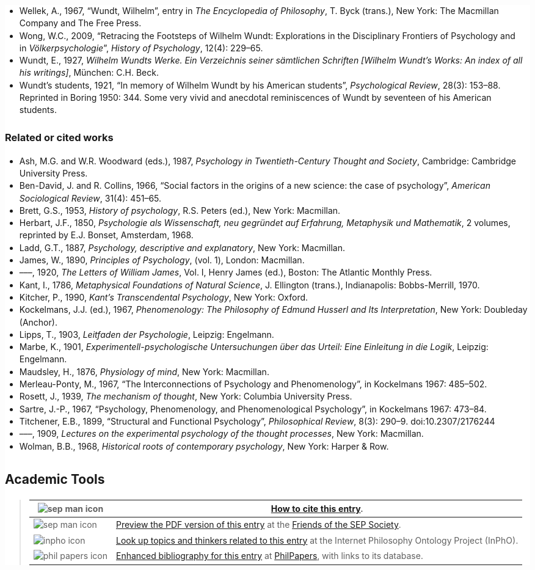 * Wellek, A., 1967, “Wundt, Wilhelm”, entry in *The Encyclopedia of Philosophy*, T. Byck (trans.), New York: The Macmillan Company and The Free Press.
* Wong, W.C., 2009, “Retracing the Footsteps of Wilhelm Wundt: Explorations in the Disciplinary Frontiers of Psychology and in *Völkerpsychologie*”, *History of Psychology*, 12(4): 229–65.
* Wundt, E., 1927, *Wilhelm Wundts Werke. Ein Verzeichnis seiner sämtlichen Schriften [Wilhelm Wundt’s Works: An index of all his writings]*, München: C.H. Beck.
* Wundt’s students, 1921, “In memory of Wilhelm Wundt by his American students”, *Psychological Review*, 28(3): 153–88. Reprinted in Boring 1950: 344. Some very vivid and anecdotal reminiscences of Wundt by seventeen of his American students.

### Related or cited works

* Ash, M.G. and W.R. Woodward (eds.), 1987, *Psychology in Twentieth-Century Thought and Society*, Cambridge: Cambridge University Press.
* Ben-David, J. and R. Collins, 1966, “Social factors in the origins of a new science: the case of psychology”, *American Sociological Review*, 31(4): 451–65.
* Brett, G.S., 1953, *History of psychology*, R.S. Peters (ed.), New York: Macmillan.
* Herbart, J.F., 1850, *Psychologie als Wissenschaft, neu gegründet auf Erfahrung, Metaphysik und Mathematik*, 2 volumes, reprinted by E.J. Bonset, Amsterdam, 1968.
* Ladd, G.T., 1887, *Psychology, descriptive and explanatory*, New York: Macmillan.
* James, W., 1890, *Principles of Psychology*, (vol. 1), London: Macmillan.
* –––, 1920, *The Letters of William James*, Vol. I, Henry James (ed.), Boston: The Atlantic Monthly Press.
* Kant, I., 1786, *Metaphysical Foundations of Natural Science*, J. Ellington (trans.), Indianapolis: Bobbs-Merrill, 1970.
* Kitcher, P., 1990, *Kant’s Transcendental Psychology*, New York: Oxford.
* Kockelmans, J.J. (ed.), 1967, *Phenomenology: The Philosophy of Edmund Husserl and Its Interpretation*, New York: Doubleday (Anchor).
* Lipps, T., 1903, *Leitfaden der Psychologie*, Leipzig: Engelmann.
* Marbe, K., 1901, *Experimentell-psychologische Untersuchungen über das Urteil: Eine Einleitung in die Logik*, Leipzig: Engelmann.
* Maudsley, H., 1876, *Physiology of mind*, New York: Macmillan.
* Merleau-Ponty, M., 1967, “The Interconnections of Psychology and Phenomenology”, in Kockelmans 1967: 485–502.
* Rosett, J., 1939, *The mechanism of thought*, New York: Columbia University Press.
* Sartre, J.-P., 1967, “Psychology, Phenomenology, and Phenomenological Psychology”, in Kockelmans 1967: 473–84.
* Titchener, E.B., 1899, “Structural and Functional Psychology”, *Philosophical Review*, 8(3): 290–9. doi:10.2307/2176244
* –––, 1909, *Lectures on the experimental psychology of the thought processes*, New York: Macmillan.
* Wolman, B.B., 1968, *Historical roots of contemporary psychology*, New York: Harper & Row.

## Academic Tools

> | ![sep man icon](https://plato.stanford.edu/symbols/sepman-icon.jpg) | [How to cite this entry](https://plato.stanford.edu/cgi-bin/encyclopedia/archinfo.cgi?entry=wilhelm-wundt). |
> | --- | --- |
> | ![sep man icon](https://plato.stanford.edu/symbols/sepman-icon.jpg) | [Preview the PDF version of this entry](https://leibniz.stanford.edu/friends/preview/wilhelm-wundt/) at the [Friends of the SEP Society](https://leibniz.stanford.edu/friends/). |
> | ![inpho icon](https://plato.stanford.edu/symbols/inpho.png) | [Look up topics and thinkers related to this entry](https://www.inphoproject.org/entity?sep=wilhelm-wundt&redirect=True) at the Internet Philosophy Ontology Project (InPhO). |
> | ![phil papers icon](https://plato.stanford.edu/symbols/pp.gif) | [Enhanced bibliography for this entry](https://philpapers.org/sep/wilhelm-wundt/) at [PhilPapers](https://philpapers.org/), with links to its database. |
